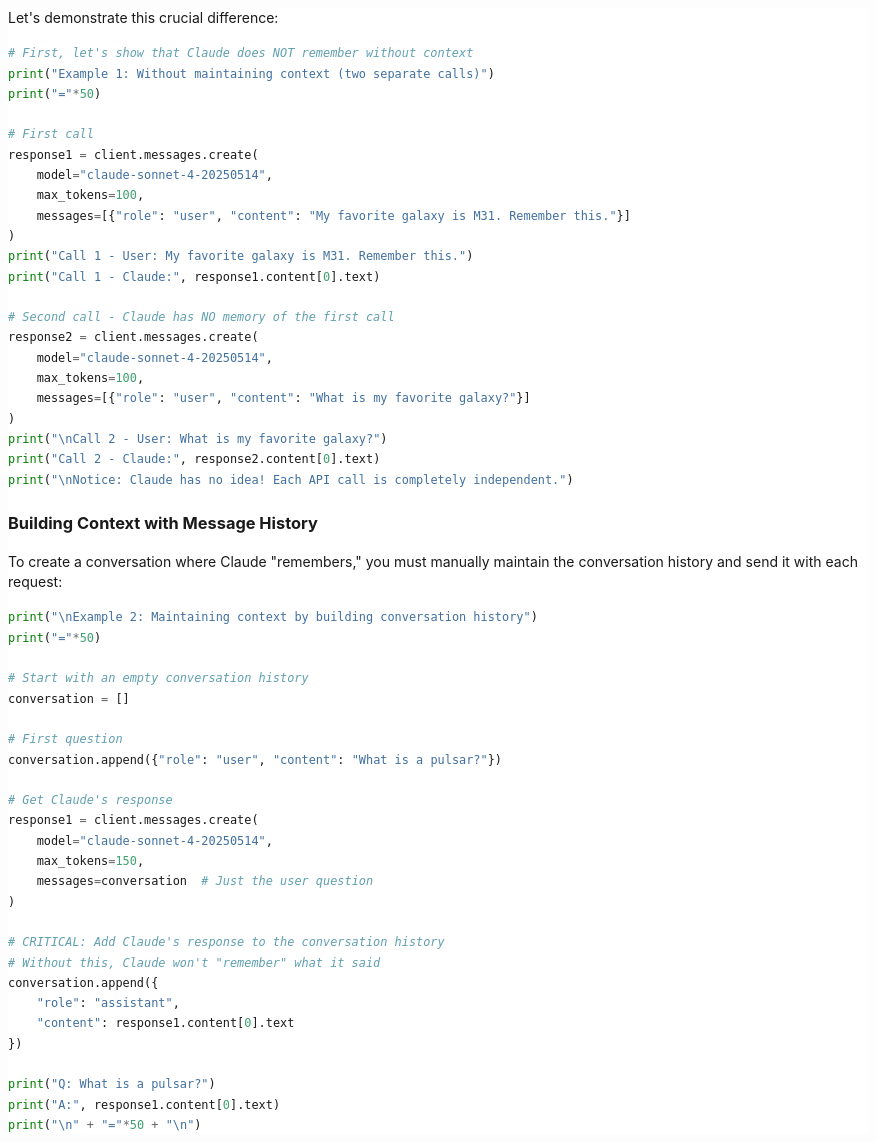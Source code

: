 Let's demonstrate this crucial difference:

```python
# First, let's show that Claude does NOT remember without context
print("Example 1: Without maintaining context (two separate calls)")
print("="*50)

# First call
response1 = client.messages.create(
    model="claude-sonnet-4-20250514",
    max_tokens=100,
    messages=[{"role": "user", "content": "My favorite galaxy is M31. Remember this."}]
)
print("Call 1 - User: My favorite galaxy is M31. Remember this.")
print("Call 1 - Claude:", response1.content[0].text)

# Second call - Claude has NO memory of the first call
response2 = client.messages.create(
    model="claude-sonnet-4-20250514",
    max_tokens=100,
    messages=[{"role": "user", "content": "What is my favorite galaxy?"}]
)
print("\nCall 2 - User: What is my favorite galaxy?")
print("Call 2 - Claude:", response2.content[0].text)
print("\nNotice: Claude has no idea! Each API call is completely independent.")
```

### Building Context with Message History

To create a conversation where Claude "remembers," you must manually maintain the conversation history and send it with each request:

```python
print("\nExample 2: Maintaining context by building conversation history")
print("="*50)

# Start with an empty conversation history
conversation = []

# First question
conversation.append({"role": "user", "content": "What is a pulsar?"})

# Get Claude's response
response1 = client.messages.create(
    model="claude-sonnet-4-20250514",
    max_tokens=150,
    messages=conversation  # Just the user question
)

# CRITICAL: Add Claude's response to the conversation history
# Without this, Claude won't "remember" what it said
conversation.append({
    "role": "assistant", 
    "content": response1.content[0].text
})

print("Q: What is a pulsar?")
print("A:", response1.content[0].text)
print("\n" + "="*50 + "\n")
```
